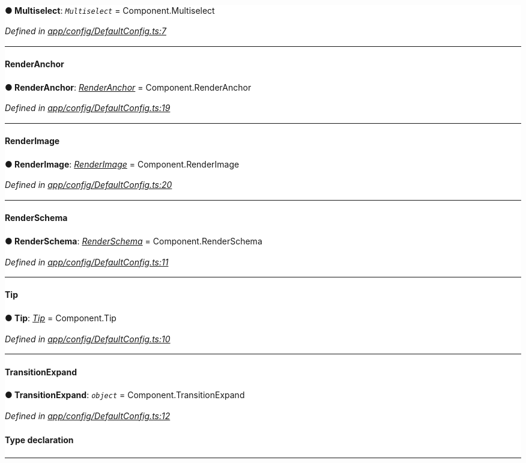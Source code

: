 **● Multiselect**: *`Multiselect`* =  Component.Multiselect

*Defined in [app/config/DefaultConfig.ts:7](https://github.com/simplitech/simpli-web-sdk/blob/2a29ffa/src/app/config/DefaultConfig.ts#L7)*

___
<a id="components.renderanchor"></a>

####  RenderAnchor

**● RenderAnchor**: *[RenderAnchor](renderanchor.md)* =  Component.RenderAnchor

*Defined in [app/config/DefaultConfig.ts:19](https://github.com/simplitech/simpli-web-sdk/blob/2a29ffa/src/app/config/DefaultConfig.ts#L19)*

___
<a id="components.renderimage"></a>

####  RenderImage

**● RenderImage**: *[RenderImage](renderimage.md)* =  Component.RenderImage

*Defined in [app/config/DefaultConfig.ts:20](https://github.com/simplitech/simpli-web-sdk/blob/2a29ffa/src/app/config/DefaultConfig.ts#L20)*

___
<a id="components.renderschema"></a>

####  RenderSchema

**● RenderSchema**: *[RenderSchema](renderschema.md)* =  Component.RenderSchema

*Defined in [app/config/DefaultConfig.ts:11](https://github.com/simplitech/simpli-web-sdk/blob/2a29ffa/src/app/config/DefaultConfig.ts#L11)*

___
<a id="components.tip"></a>

####  Tip

**● Tip**: *[Tip](tip.md)* =  Component.Tip

*Defined in [app/config/DefaultConfig.ts:10](https://github.com/simplitech/simpli-web-sdk/blob/2a29ffa/src/app/config/DefaultConfig.ts#L10)*

___
<a id="components.transitionexpand"></a>

####  TransitionExpand

**● TransitionExpand**: *`object`* =  Component.TransitionExpand

*Defined in [app/config/DefaultConfig.ts:12](https://github.com/simplitech/simpli-web-sdk/blob/2a29ffa/src/app/config/DefaultConfig.ts#L12)*

#### Type declaration

___
